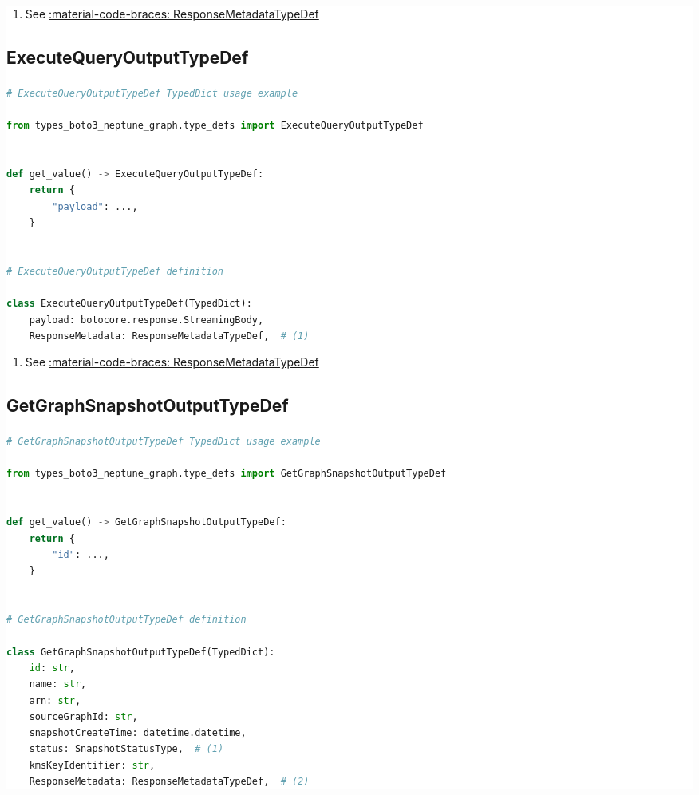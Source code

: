 1. See [:material-code-braces: ResponseMetadataTypeDef](./type_defs.md#responsemetadatatypedef)

## ExecuteQueryOutputTypeDef

```python
# ExecuteQueryOutputTypeDef TypedDict usage example

from types_boto3_neptune_graph.type_defs import ExecuteQueryOutputTypeDef


def get_value() -> ExecuteQueryOutputTypeDef:
    return {
        "payload": ...,
    }


# ExecuteQueryOutputTypeDef definition

class ExecuteQueryOutputTypeDef(TypedDict):
    payload: botocore.response.StreamingBody,
    ResponseMetadata: ResponseMetadataTypeDef,  # (1)
```

1. See [:material-code-braces: ResponseMetadataTypeDef](./type_defs.md#responsemetadatatypedef)

## GetGraphSnapshotOutputTypeDef

```python
# GetGraphSnapshotOutputTypeDef TypedDict usage example

from types_boto3_neptune_graph.type_defs import GetGraphSnapshotOutputTypeDef


def get_value() -> GetGraphSnapshotOutputTypeDef:
    return {
        "id": ...,
    }


# GetGraphSnapshotOutputTypeDef definition

class GetGraphSnapshotOutputTypeDef(TypedDict):
    id: str,
    name: str,
    arn: str,
    sourceGraphId: str,
    snapshotCreateTime: datetime.datetime,
    status: SnapshotStatusType,  # (1)
    kmsKeyIdentifier: str,
    ResponseMetadata: ResponseMetadataTypeDef,  # (2)
```
